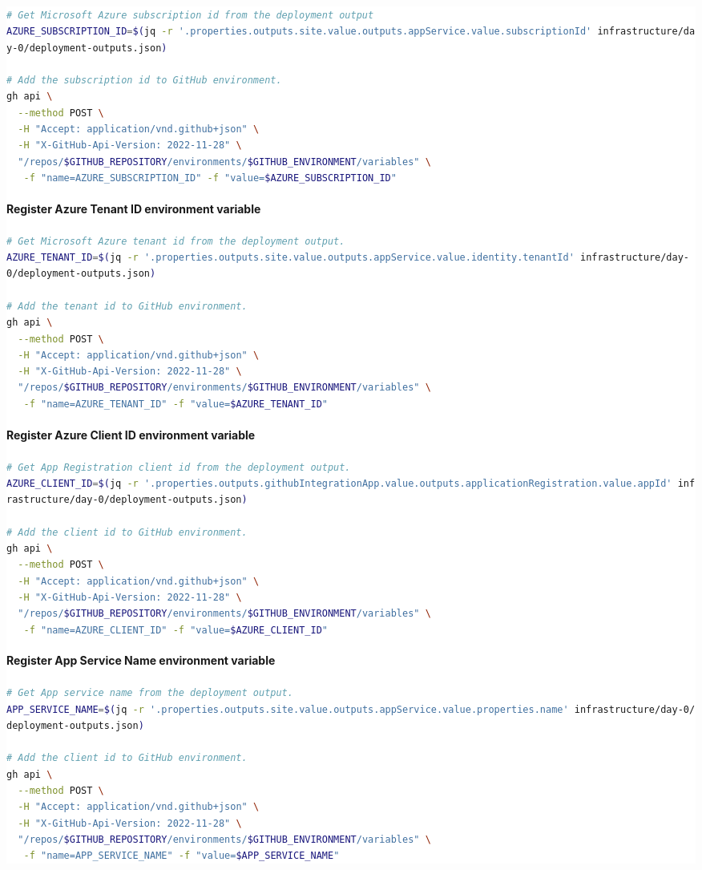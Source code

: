 ```bash
# Get Microsoft Azure subscription id from the deployment output
AZURE_SUBSCRIPTION_ID=$(jq -r '.properties.outputs.site.value.outputs.appService.value.subscriptionId' infrastructure/day-0/deployment-outputs.json)

# Add the subscription id to GitHub environment.
gh api \
  --method POST \
  -H "Accept: application/vnd.github+json" \
  -H "X-GitHub-Api-Version: 2022-11-28" \
  "/repos/$GITHUB_REPOSITORY/environments/$GITHUB_ENVIRONMENT/variables" \
   -f "name=AZURE_SUBSCRIPTION_ID" -f "value=$AZURE_SUBSCRIPTION_ID"
```

#### Register Azure Tenant ID environment variable

```bash
# Get Microsoft Azure tenant id from the deployment output.
AZURE_TENANT_ID=$(jq -r '.properties.outputs.site.value.outputs.appService.value.identity.tenantId' infrastructure/day-0/deployment-outputs.json)

# Add the tenant id to GitHub environment.
gh api \
  --method POST \
  -H "Accept: application/vnd.github+json" \
  -H "X-GitHub-Api-Version: 2022-11-28" \
  "/repos/$GITHUB_REPOSITORY/environments/$GITHUB_ENVIRONMENT/variables" \
   -f "name=AZURE_TENANT_ID" -f "value=$AZURE_TENANT_ID"
```

#### Register Azure Client ID environment variable

```bash
# Get App Registration client id from the deployment output.
AZURE_CLIENT_ID=$(jq -r '.properties.outputs.githubIntegrationApp.value.outputs.applicationRegistration.value.appId' infrastructure/day-0/deployment-outputs.json)

# Add the client id to GitHub environment.
gh api \
  --method POST \
  -H "Accept: application/vnd.github+json" \
  -H "X-GitHub-Api-Version: 2022-11-28" \
  "/repos/$GITHUB_REPOSITORY/environments/$GITHUB_ENVIRONMENT/variables" \
   -f "name=AZURE_CLIENT_ID" -f "value=$AZURE_CLIENT_ID"
```

#### Register App Service Name environment variable

```bash
# Get App service name from the deployment output.
APP_SERVICE_NAME=$(jq -r '.properties.outputs.site.value.outputs.appService.value.properties.name' infrastructure/day-0/deployment-outputs.json)

# Add the client id to GitHub environment.
gh api \
  --method POST \
  -H "Accept: application/vnd.github+json" \
  -H "X-GitHub-Api-Version: 2022-11-28" \
  "/repos/$GITHUB_REPOSITORY/environments/$GITHUB_ENVIRONMENT/variables" \
   -f "name=APP_SERVICE_NAME" -f "value=$APP_SERVICE_NAME"
```
